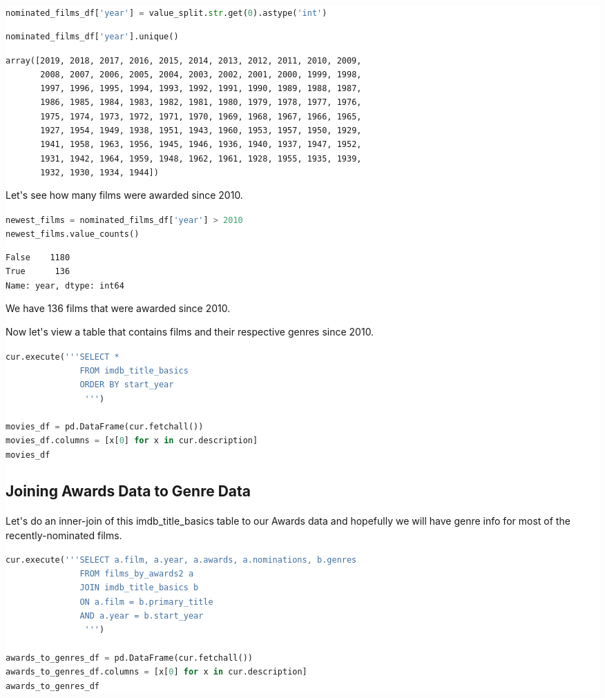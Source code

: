 
```python
nominated_films_df['year'] = value_split.str.get(0).astype('int')
```


```python
nominated_films_df['year'].unique()
```


    array([2019, 2018, 2017, 2016, 2015, 2014, 2013, 2012, 2011, 2010, 2009,
           2008, 2007, 2006, 2005, 2004, 2003, 2002, 2001, 2000, 1999, 1998,
           1997, 1996, 1995, 1994, 1993, 1992, 1991, 1990, 1989, 1988, 1987,
           1986, 1985, 1984, 1983, 1982, 1981, 1980, 1979, 1978, 1977, 1976,
           1975, 1974, 1973, 1972, 1971, 1970, 1969, 1968, 1967, 1966, 1965,
           1927, 1954, 1949, 1938, 1951, 1943, 1960, 1953, 1957, 1950, 1929,
           1941, 1958, 1963, 1956, 1945, 1946, 1936, 1940, 1937, 1947, 1952,
           1931, 1942, 1964, 1959, 1948, 1962, 1961, 1928, 1955, 1935, 1939,
           1932, 1930, 1934, 1944])


Let's see how many films were awarded since 2010.


```python
newest_films = nominated_films_df['year'] > 2010    
newest_films.value_counts()
```

    False    1180
    True      136
    Name: year, dtype: int64


We have 136 films that were awarded since 2010.

Now let's view a table that contains films and their respective genres since 2010.


```python
cur.execute('''SELECT *
               FROM imdb_title_basics
               ORDER BY start_year
                ''') 

movies_df = pd.DataFrame(cur.fetchall())
movies_df.columns = [x[0] for x in cur.description]
movies_df
```


## Joining Awards Data to Genre Data

Let's do an inner-join of this imdb_title_basics table to our Awards data and hopefully we will have genre info for most of the recently-nominated films.


```python
cur.execute('''SELECT a.film, a.year, a.awards, a.nominations, b.genres
               FROM films_by_awards2 a
               JOIN imdb_title_basics b 
               ON a.film = b.primary_title
               AND a.year = b.start_year
                ''') 

awards_to_genres_df = pd.DataFrame(cur.fetchall())
awards_to_genres_df.columns = [x[0] for x in cur.description]
awards_to_genres_df
```
